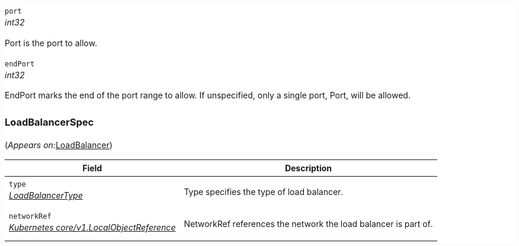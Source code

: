 <td>
<code>port</code><br/>
<em>
int32
</em>
</td>
<td>
<p>Port is the port to allow.</p>
</td>
</tr>
<tr>
<td>
<code>endPort</code><br/>
<em>
int32
</em>
</td>
<td>
<p>EndPort marks the end of the port range to allow.
If unspecified, only a single port, Port, will be allowed.</p>
</td>
</tr>
</tbody>
</table>
<h3 id="core.apinet.ironcore.dev/v1alpha1.LoadBalancerSpec">LoadBalancerSpec
</h3>
<p>
(<em>Appears on:</em><a href="#core.apinet.ironcore.dev/v1alpha1.LoadBalancer">LoadBalancer</a>)
</p>
<div>
</div>
<table>
<thead>
<tr>
<th>Field</th>
<th>Description</th>
</tr>
</thead>
<tbody>
<tr>
<td>
<code>type</code><br/>
<em>
<a href="#core.apinet.ironcore.dev/v1alpha1.LoadBalancerType">
LoadBalancerType
</a>
</em>
</td>
<td>
<p>Type specifies the type of load balancer.</p>
</td>
</tr>
<tr>
<td>
<code>networkRef</code><br/>
<em>
<a href="https://kubernetes.io/docs/reference/generated/kubernetes-api/v1.32/#localobjectreference-v1-core">
Kubernetes core/v1.LocalObjectReference
</a>
</em>
</td>
<td>
<p>NetworkRef references the network the load balancer is part of.</p>